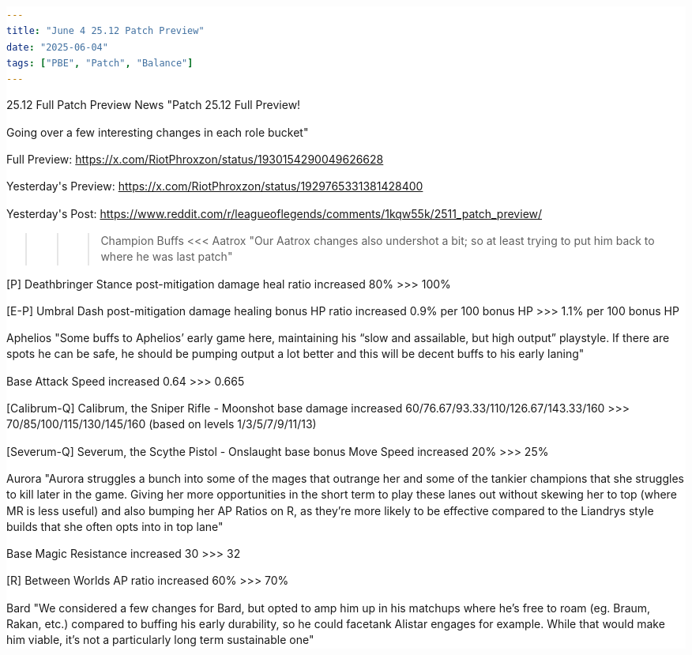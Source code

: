 ```yaml
---
title: "June 4 25.12 Patch Preview"
date: "2025-06-04"
tags: ["PBE", "Patch", "Balance"]
---
```


25.12 Full Patch Preview
News
"Patch 25.12 Full Preview!

Going over a few interesting changes in each role bucket"

Full Preview: https://x.com/RiotPhroxzon/status/1930154290049626628

Yesterday's Preview: https://x.com/RiotPhroxzon/status/1929765331381428400

Yesterday's Post: https://www.reddit.com/r/leagueoflegends/comments/1kqw55k/2511_patch_preview/

>>> Champion Buffs <<<
Aatrox
"Our Aatrox changes also undershot a bit; so at least trying to put him back to where he was last patch"

[P] Deathbringer Stance post-mitigation damage heal ratio increased 80% >>> 100%

[E-P] Umbral Dash post-mitigation damage healing bonus HP ratio increased 0.9% per 100 bonus HP >>> 1.1% per 100 bonus HP

Aphelios
"Some buffs to Aphelios’ early game here, maintaining his “slow and assailable, but high output” playstyle. If there are spots he can be safe, he should be pumping output a lot better and this will be decent buffs to his early laning"

Base Attack Speed increased 0.64 >>> 0.665

[Calibrum-Q] Calibrum, the Sniper Rifle - Moonshot base damage increased 60/76.67/93.33/110/126.67/143.33/160 >>> 70/85/100/115/130/145/160 (based on levels 1/3/5/7/9/11/13)

[Severum-Q] Severum, the Scythe Pistol - Onslaught base bonus Move Speed increased 20% >>> 25%

Aurora
"Aurora struggles a bunch into some of the mages that outrange her and some of the tankier champions that she struggles to kill later in the game. Giving her more opportunities in the short term to play these lanes out without skewing her to top (where MR is less useful) and also bumping her AP Ratios on R, as they’re more likely to be effective compared to the Liandrys style builds that she often opts into in top lane"

Base Magic Resistance increased 30 >>> 32

[R] Between Worlds AP ratio increased 60% >>> 70%

Bard
"We considered a few changes for Bard, but opted to amp him up in his matchups where he’s free to roam (eg. Braum, Rakan, etc.) compared to buffing his early durability, so he could facetank Alistar engages for example. While that would make him viable, it’s not a particularly long term sustainable one"
